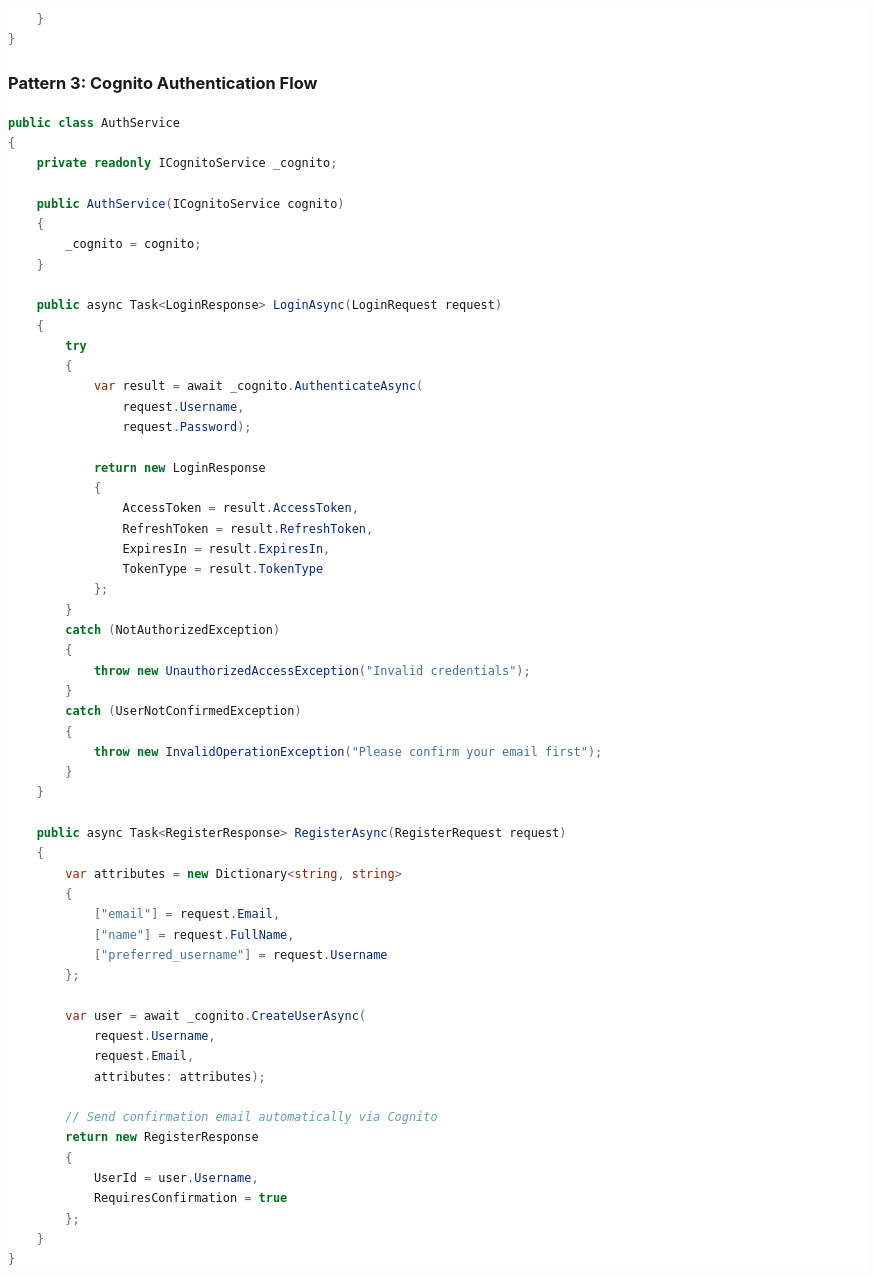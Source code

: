 ```csharp
    }
}
```

### Pattern 3: Cognito Authentication Flow
```csharp
public class AuthService
{
    private readonly ICognitoService _cognito;
    
    public AuthService(ICognitoService cognito)
    {
        _cognito = cognito;
    }
    
    public async Task<LoginResponse> LoginAsync(LoginRequest request)
    {
        try
        {
            var result = await _cognito.AuthenticateAsync(
                request.Username, 
                request.Password);
            
            return new LoginResponse
            {
                AccessToken = result.AccessToken,
                RefreshToken = result.RefreshToken,
                ExpiresIn = result.ExpiresIn,
                TokenType = result.TokenType
            };
        }
        catch (NotAuthorizedException)
        {
            throw new UnauthorizedAccessException("Invalid credentials");
        }
        catch (UserNotConfirmedException)
        {
            throw new InvalidOperationException("Please confirm your email first");
        }
    }
    
    public async Task<RegisterResponse> RegisterAsync(RegisterRequest request)
    {
        var attributes = new Dictionary<string, string>
        {
            ["email"] = request.Email,
            ["name"] = request.FullName,
            ["preferred_username"] = request.Username
        };
        
        var user = await _cognito.CreateUserAsync(
            request.Username,
            request.Email,
            attributes: attributes);
        
        // Send confirmation email automatically via Cognito
        return new RegisterResponse
        {
            UserId = user.Username,
            RequiresConfirmation = true
        };
    }
}
```
